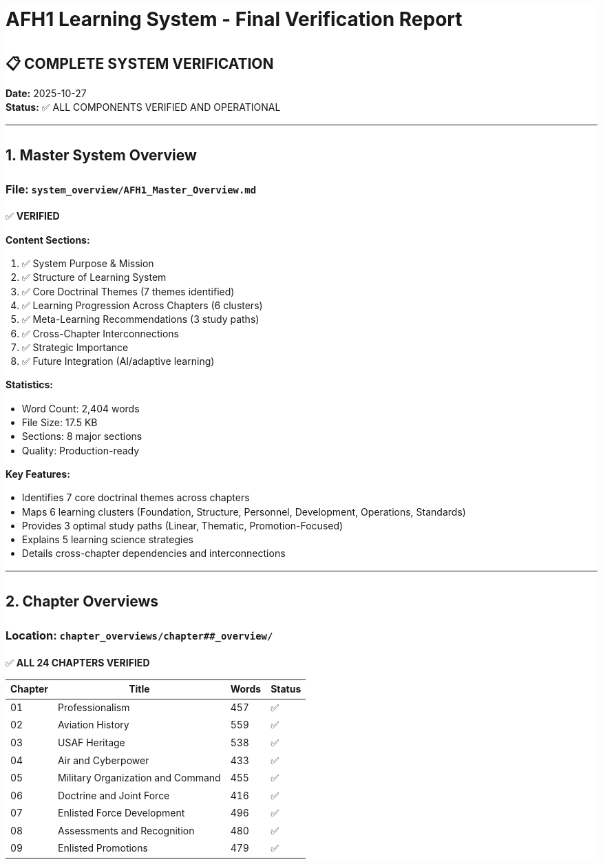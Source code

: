 # AFH1 Learning System - Final Verification Report

## 📋 COMPLETE SYSTEM VERIFICATION

**Date:** 2025-10-27  
**Status:** ✅ ALL COMPONENTS VERIFIED AND OPERATIONAL

---

## 1. Master System Overview

### File: `system_overview/AFH1_Master_Overview.md`

✅ **VERIFIED**

**Content Sections:**
1. ✅ System Purpose & Mission
2. ✅ Structure of Learning System
3. ✅ Core Doctrinal Themes (7 themes identified)
4. ✅ Learning Progression Across Chapters (6 clusters)
5. ✅ Meta-Learning Recommendations (3 study paths)
6. ✅ Cross-Chapter Interconnections
7. ✅ Strategic Importance
8. ✅ Future Integration (AI/adaptive learning)

**Statistics:**
- Word Count: 2,404 words
- File Size: 17.5 KB
- Sections: 8 major sections
- Quality: Production-ready

**Key Features:**
- Identifies 7 core doctrinal themes across chapters
- Maps 6 learning clusters (Foundation, Structure, Personnel, Development, Operations, Standards)
- Provides 3 optimal study paths (Linear, Thematic, Promotion-Focused)
- Explains 5 learning science strategies
- Details cross-chapter dependencies and interconnections

---

## 2. Chapter Overviews

### Location: `chapter_overviews/chapter##_overview/`

✅ **ALL 24 CHAPTERS VERIFIED**

| Chapter | Title | Words | Status |
|---------|-------|-------|--------|
| 01 | Professionalism | 457 | ✅ |
| 02 | Aviation History | 559 | ✅ |
| 03 | USAF Heritage | 538 | ✅ |
| 04 | Air and Cyberpower | 433 | ✅ |
| 05 | Military Organization and Command | 455 | ✅ |
| 06 | Doctrine and Joint Force | 416 | ✅ |
| 07 | Enlisted Force Development | 496 | ✅ |
| 08 | Assessments and Recognition | 480 | ✅ |
| 09 | Enlisted Promotions | 479 | ✅ |